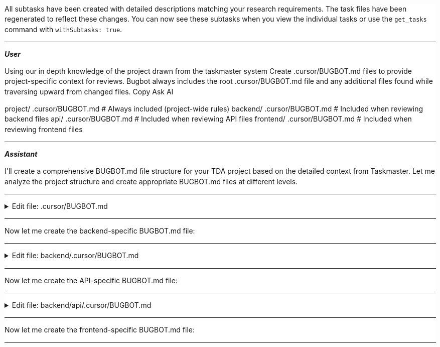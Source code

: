 All subtasks have been created with detailed descriptions matching your research requirements. The task files have been regenerated to reflect these changes. You can now see these subtasks when you view the individual tasks or use the `get_tasks` command with `withSubtasks: true`.

---

_**User**_

Using our in depth knowledge of the project drawn from the taskmaster system Create .cursor/BUGBOT.md files to provide project-specific context for reviews. Bugbot always includes the root .cursor/BUGBOT.md file and any additional files found while traversing upward from changed files.
Copy
Ask AI

project/
  .cursor/BUGBOT.md          # Always included (project-wide rules)
  backend/
    .cursor/BUGBOT.md        # Included when reviewing backend files
    api/
      .cursor/BUGBOT.md      # Included when reviewing API files
  frontend/
    .cursor/BUGBOT.md        # Included when reviewing frontend files


---

_**Assistant**_

I'll create a comprehensive BUGBOT.md file structure for your TDA project based on the detailed context from Taskmaster. Let me analyze the project structure and create appropriate BUGBOT.md files at different levels.


---

<details><summary>Edit file: .cursor/BUGBOT.md</summary></details>

---

Now let me create the backend-specific BUGBOT.md file:


---

<details><summary>Edit file: backend/.cursor/BUGBOT.md</summary></details>

---

Now let me create the API-specific BUGBOT.md file:


---

<details><summary>Edit file: backend/api/.cursor/BUGBOT.md</summary></details>

---

Now let me create the frontend-specific BUGBOT.md file:


---

